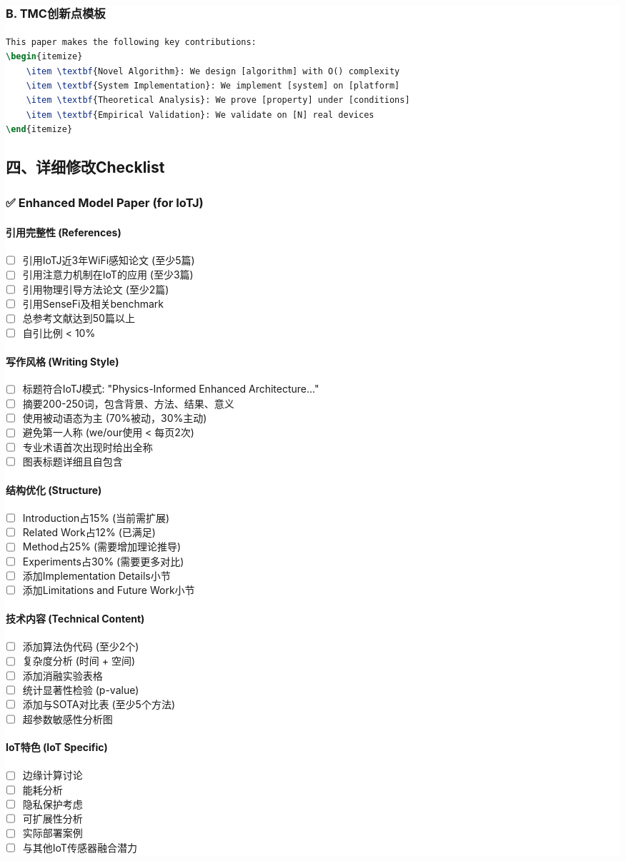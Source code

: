 ### B. TMC创新点模板
```latex
This paper makes the following key contributions:
\begin{itemize}
    \item \textbf{Novel Algorithm}: We design [algorithm] with O() complexity
    \item \textbf{System Implementation}: We implement [system] on [platform]
    \item \textbf{Theoretical Analysis}: We prove [property] under [conditions]
    \item \textbf{Empirical Validation}: We validate on [N] real devices
\end{itemize}
```

## 四、详细修改Checklist

### ✅ Enhanced Model Paper (for IoTJ)

#### 引用完整性 (References)
- [ ] 引用IoTJ近3年WiFi感知论文 (至少5篇)
- [ ] 引用注意力机制在IoT的应用 (至少3篇)
- [ ] 引用物理引导方法论文 (至少2篇)
- [ ] 引用SenseFi及相关benchmark
- [ ] 总参考文献达到50篇以上
- [ ] 自引比例 < 10%

#### 写作风格 (Writing Style)
- [ ] 标题符合IoTJ模式: "Physics-Informed Enhanced Architecture..."
- [ ] 摘要200-250词，包含背景、方法、结果、意义
- [ ] 使用被动语态为主 (70%被动，30%主动)
- [ ] 避免第一人称 (we/our使用 < 每页2次)
- [ ] 专业术语首次出现时给出全称
- [ ] 图表标题详细且自包含

#### 结构优化 (Structure)
- [ ] Introduction占15% (当前需扩展)
- [ ] Related Work占12% (已满足)
- [ ] Method占25% (需要增加理论推导)
- [ ] Experiments占30% (需要更多对比)
- [ ] 添加Implementation Details小节
- [ ] 添加Limitations and Future Work小节

#### 技术内容 (Technical Content)
- [ ] 添加算法伪代码 (至少2个)
- [ ] 复杂度分析 (时间 + 空间)
- [ ] 添加消融实验表格
- [ ] 统计显著性检验 (p-value)
- [ ] 添加与SOTA对比表 (至少5个方法)
- [ ] 超参数敏感性分析图

#### IoT特色 (IoT Specific)
- [ ] 边缘计算讨论
- [ ] 能耗分析
- [ ] 隐私保护考虑
- [ ] 可扩展性分析
- [ ] 实际部署案例
- [ ] 与其他IoT传感器融合潜力
